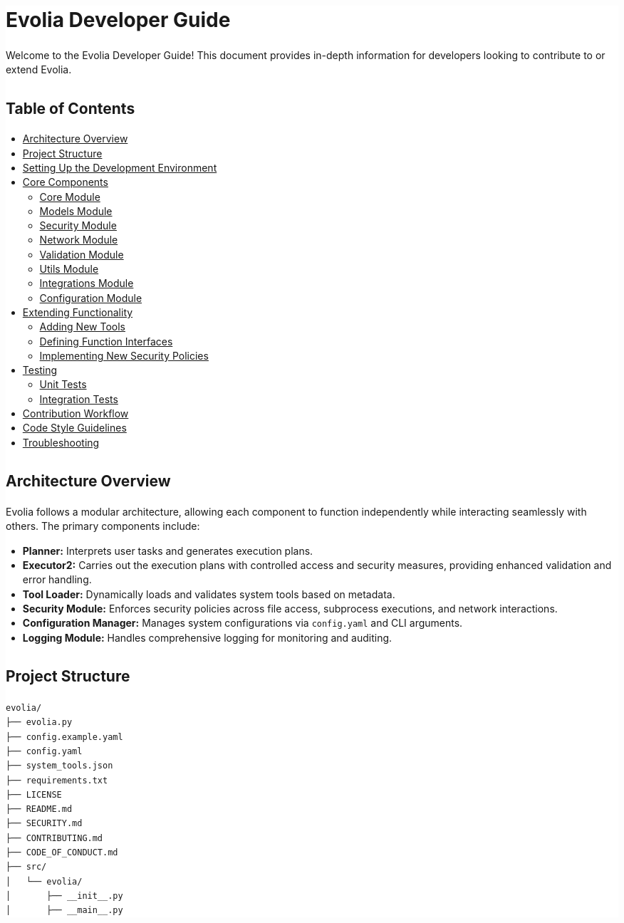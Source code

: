 # Evolia Developer Guide

Welcome to the Evolia Developer Guide! This document provides in-depth information for developers looking to contribute to or extend Evolia.

## Table of Contents

- [Architecture Overview](#architecture-overview)
- [Project Structure](#project-structure)
- [Setting Up the Development Environment](#setting-up-the-development-environment)
- [Core Components](#core-components)
  - [Core Module](#core-module)
  - [Models Module](#models-module)
  - [Security Module](#security-module)
  - [Network Module](#network-module)
  - [Validation Module](#validation-module)
  - [Utils Module](#utils-module)
  - [Integrations Module](#integrations-module)
  - [Configuration Module](#configuration-module)
- [Extending Functionality](#extending-functionality)
  - [Adding New Tools](#adding-new-tools)
  - [Defining Function Interfaces](#defining-function-interfaces)
  - [Implementing New Security Policies](#implementing-new-security-policies)
- [Testing](#testing)
  - [Unit Tests](#unit-tests)
  - [Integration Tests](#integration-tests)
- [Contribution Workflow](#contribution-workflow)
- [Code Style Guidelines](#code-style-guidelines)
- [Troubleshooting](#troubleshooting)

## Architecture Overview

Evolia follows a modular architecture, allowing each component to function independently while interacting seamlessly with others. The primary components include:

- **Planner:** Interprets user tasks and generates execution plans.
- **Executor2:** Carries out the execution plans with controlled access and security measures, providing enhanced validation and error handling.
- **Tool Loader:** Dynamically loads and validates system tools based on metadata.
- **Security Module:** Enforces security policies across file access, subprocess executions, and network interactions.
- **Configuration Manager:** Manages system configurations via `config.yaml` and CLI arguments.
- **Logging Module:** Handles comprehensive logging for monitoring and auditing.

## Project Structure

```
evolia/
├── evolia.py
├── config.example.yaml
├── config.yaml
├── system_tools.json
├── requirements.txt
├── LICENSE
├── README.md
├── SECURITY.md
├── CONTRIBUTING.md
├── CODE_OF_CONDUCT.md
├── src/
│   └── evolia/
│       ├── __init__.py
│       ├── __main__.py
```